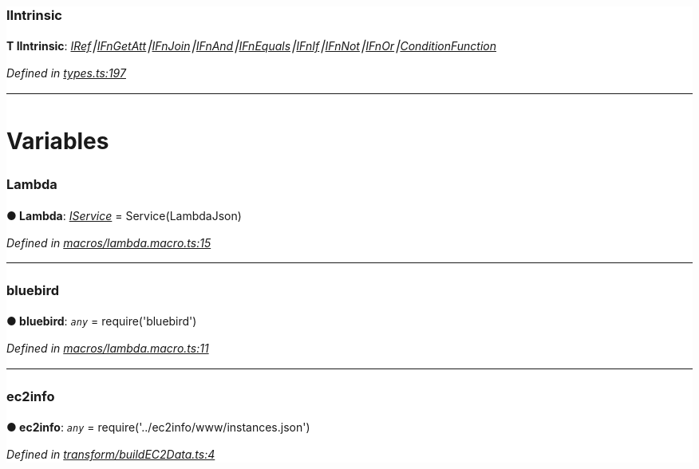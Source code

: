 <a id="iintrinsic"></a>

###  IIntrinsic

**Τ IIntrinsic**:  *[IRef](interfaces/iref.md)⎮[IFnGetAtt](interfaces/ifngetatt.md)⎮[IFnJoin](interfaces/ifnjoin.md)⎮[IFnAnd](interfaces/ifnand.md)⎮[IFnEquals](interfaces/ifnequals.md)⎮[IFnIf](interfaces/ifnif.md)⎮[IFnNot](interfaces/ifnnot.md)⎮[IFnOr](interfaces/ifnor.md)⎮[ConditionFunction](#conditionfunction)* 

*Defined in [types.ts:197](https://github.com/arminhammer/wolkenkratzer/blob/95e243d/src/types.ts#L197)*





___


# Variables
<a id="lambda"></a>

###  Lambda

**●  Lambda**:  *[IService](interfaces/iservice.md)*  =  Service(LambdaJson)

*Defined in [macros/lambda.macro.ts:15](https://github.com/arminhammer/wolkenkratzer/blob/95e243d/src/macros/lambda.macro.ts#L15)*





___

<a id="bluebird"></a>

###  bluebird

**●  bluebird**:  *`any`*  =  require('bluebird')

*Defined in [macros/lambda.macro.ts:11](https://github.com/arminhammer/wolkenkratzer/blob/95e243d/src/macros/lambda.macro.ts#L11)*





___

<a id="ec2info"></a>

###  ec2info

**●  ec2info**:  *`any`*  =  require('../ec2info/www/instances.json')

*Defined in [transform/buildEC2Data.ts:4](https://github.com/arminhammer/wolkenkratzer/blob/95e243d/src/transform/buildEC2Data.ts#L4)*



